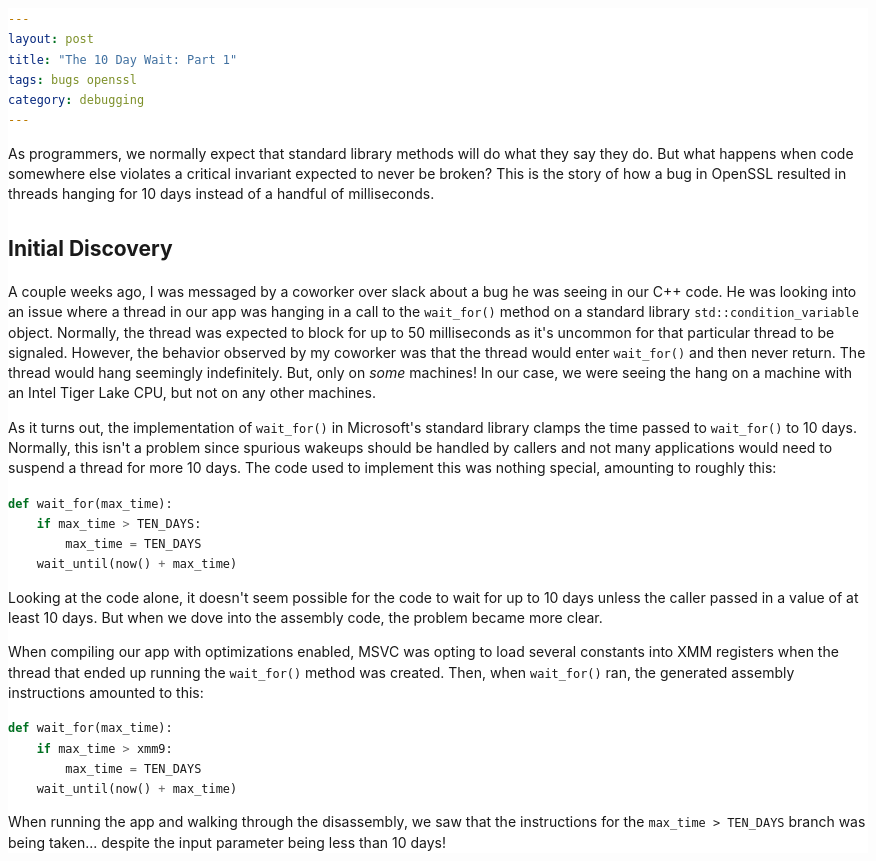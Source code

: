 ```yaml
---
layout: post
title: "The 10 Day Wait: Part 1"
tags: bugs openssl
category: debugging
---
```

As programmers, we normally expect that standard library methods will do what
they say they do. But what happens when code somewhere else violates a critical
invariant expected to never be broken? This is the story of how a bug in OpenSSL
resulted in threads hanging for 10 days instead of a handful of milliseconds.

## Initial Discovery
A couple weeks ago, I was messaged by a coworker over slack about a bug he was
seeing in our C++ code. He was looking into an issue where a thread in our app
was hanging in a call to the `wait_for()` method on a standard library
`std::condition_variable` object. Normally, the thread was expected to block for
up to 50 milliseconds as it's uncommon for that particular thread to be
signaled. However, the behavior observed by my coworker was that the thread
would enter `wait_for()` and then never return. The thread would hang seemingly
indefinitely. But, only on *some* machines! In our case, we were seeing the
hang on a machine with an Intel Tiger Lake CPU, but not on any other machines.

As it turns out, the implementation of `wait_for()` in Microsoft's standard
library clamps the time passed to `wait_for()` to 10 days. Normally, this isn't
a problem since spurious wakeups should be handled by callers and not many
applications would need to suspend a thread for more 10 days. The code used
to implement this was nothing special, amounting to roughly this:
```py
def wait_for(max_time):
    if max_time > TEN_DAYS:
        max_time = TEN_DAYS
    wait_until(now() + max_time)
```

Looking at the code alone, it doesn't seem possible for the code to wait for
up to 10 days unless the caller passed in a value of at least 10 days. But when
we dove into the assembly code, the problem became more clear.

When compiling our app with optimizations enabled, MSVC was opting to load
several constants into XMM registers when the thread that ended up running
the `wait_for()` method was created. Then, when `wait_for()` ran, the generated
assembly instructions amounted to this:

```py
def wait_for(max_time):
    if max_time > xmm9:
        max_time = TEN_DAYS
    wait_until(now() + max_time)
```

When running the app and walking through the disassembly, we saw that the
instructions for the `max_time > TEN_DAYS` branch was being taken... despite
the input parameter being less than 10 days!
